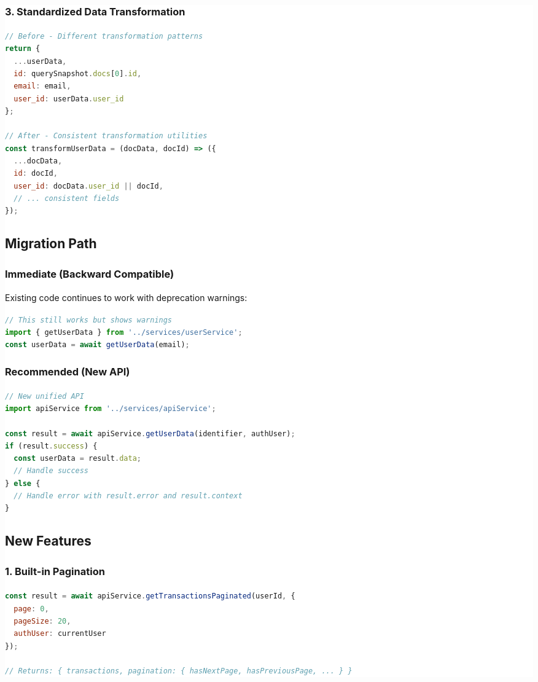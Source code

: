### 3. **Standardized Data Transformation**
```javascript
// Before - Different transformation patterns
return {
  ...userData,
  id: querySnapshot.docs[0].id,
  email: email,
  user_id: userData.user_id
};

// After - Consistent transformation utilities
const transformUserData = (docData, docId) => ({
  ...docData,
  id: docId,
  user_id: docData.user_id || docId,
  // ... consistent fields
});
```

## Migration Path

### Immediate (Backward Compatible)
Existing code continues to work with deprecation warnings:
```javascript
// This still works but shows warnings
import { getUserData } from '../services/userService';
const userData = await getUserData(email);
```

### Recommended (New API)
```javascript
// New unified API
import apiService from '../services/apiService';

const result = await apiService.getUserData(identifier, authUser);
if (result.success) {
  const userData = result.data;
  // Handle success
} else {
  // Handle error with result.error and result.context
}
```

## New Features

### 1. **Built-in Pagination**
```javascript
const result = await apiService.getTransactionsPaginated(userId, {
  page: 0,
  pageSize: 20,
  authUser: currentUser
});

// Returns: { transactions, pagination: { hasNextPage, hasPreviousPage, ... } }
```
